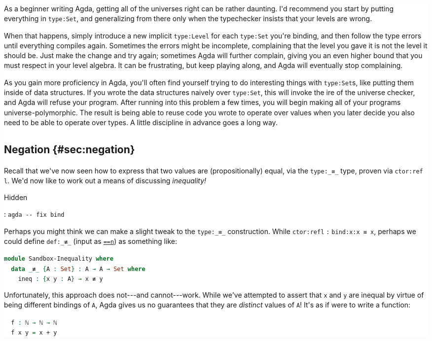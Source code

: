 As a beginner writing Agda, getting all of the universes right can be rather
daunting. I'd recommend you start by putting everything in `type:Set`, and
generalizing from there only when the typechecker insists that your levels are
wrong.

When that happens, simply introduce a new implicit `type:Level` for each
`type:Set` you're binding, and then follow the type errors until everything
compiles again. Sometimes the errors might be incomplete, complaining that the
level you gave it is not the level it should be. Just make the change and try
again; sometimes Agda will further complain, giving you an even higher bound
that you must respect in your level algebra. It can be frustrating, but keep
playing along, and Agda will eventually stop complaining.

As you gain more proficiency in Agda, you'll often find yourself trying to do
interesting things with `type:Set`s, like putting them inside of data
structures. If you wrote the data structures naively over `type:Set`, this will
invoke the ire of the universe checker, and Agda will refuse your program. After
running into this problem a few times, you will begin making all of your
programs universe-polymorphic. The result is being able to reuse code you wrote
to operate over values when you later decide you also need to be able to operate
over types. A little discipline in advance goes a long way.


## Negation {#sec:negation}

Recall that we've now seen how to express that two values are (propositionally)
equal, via the `type:_≡_` type, proven via `ctor:refl`. We'd now like to work
out a means of discussing *inequality!*


Hidden

:   ```agda
-- fix bind
    ```


Perhaps you might think we can make a slight tweak to the `type:_≡_`
construction. While `ctor:refl` `:` `bind:x:x ≡ x`, perhaps we could define
`def:_≢_` (input as [`==n`](AgdaMode)) as something like:

```agda
module Sandbox-Inequality where
  data _≢_ {A : Set} : A → A → Set where
    ineq : {x y : A} → x ≢ y
```

Unfortunately, this approach does not---and cannot---work. While we've attempted
to assert that `x` and `y` are inequal by virtue of being different bindings of
`A`, Agda gives us no guarantees that they are *distinct* values of `A`! It's
as if were to write a function:

```agda
  f : ℕ → ℕ → ℕ
  f x y = x + y
```
